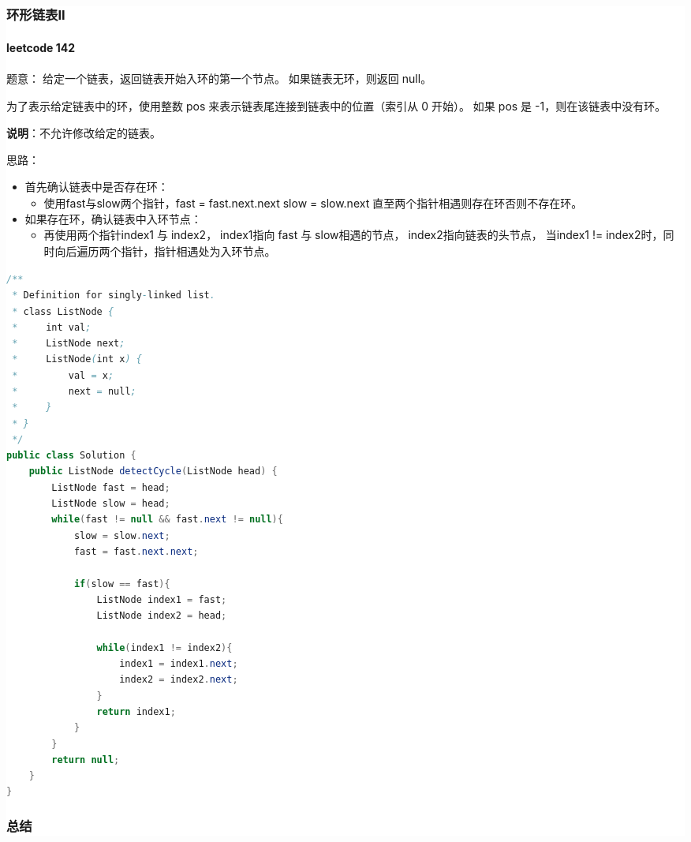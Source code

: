 ### 环形链表II

#### leetcode 142

题意： 给定一个链表，返回链表开始入环的第一个节点。 如果链表无环，则返回 null。

为了表示给定链表中的环，使用整数 pos 来表示链表尾连接到链表中的位置（索引从 0 开始）。 如果 pos 是 -1，则在该链表中没有环。

**说明**：不允许修改给定的链表。

思路：

- 首先确认链表中是否存在环：
  - 使用fast与slow两个指针，fast = fast.next.next  slow = slow.next 直至两个指针相遇则存在环否则不存在环。
- 如果存在环，确认链表中入环节点：
  - 再使用两个指针index1 与 index2， index1指向 fast 与 slow相遇的节点， index2指向链表的头节点， 当index1 != index2时，同时向后遍历两个指针，指针相遇处为入环节点。



```java
/**
 * Definition for singly-linked list.
 * class ListNode {
 *     int val;
 *     ListNode next;
 *     ListNode(int x) {
 *         val = x;
 *         next = null;
 *     }
 * }
 */
public class Solution {
    public ListNode detectCycle(ListNode head) {
        ListNode fast = head;
        ListNode slow = head;
        while(fast != null && fast.next != null){
            slow = slow.next;
            fast = fast.next.next;

            if(slow == fast){
                ListNode index1 = fast;
                ListNode index2 = head;

                while(index1 != index2){
                    index1 = index1.next;
                    index2 = index2.next;
                }
                return index1;
            }
        }
        return null;
    }
}
```

### 总结




